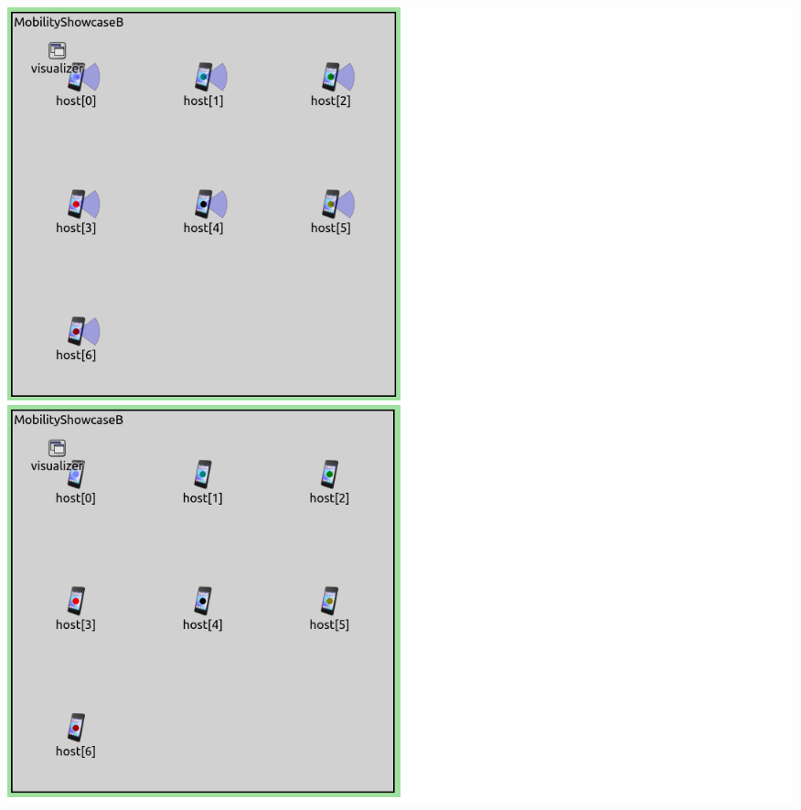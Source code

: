 <img class="screen" src="group1.png" style="max-width: 50%;">

<img class="screen" src="group2.png" style="max-width: 50%;">
